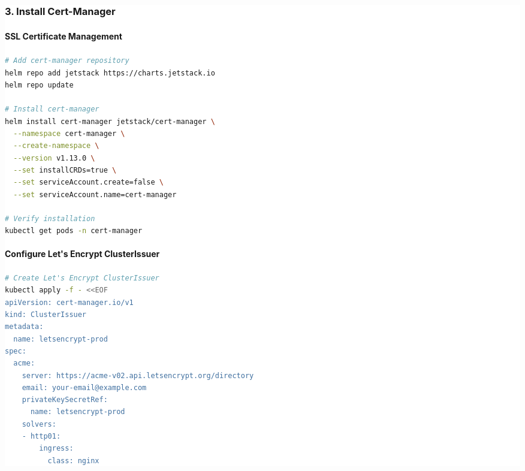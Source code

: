### 3. Install Cert-Manager

#### SSL Certificate Management
```bash
# Add cert-manager repository
helm repo add jetstack https://charts.jetstack.io
helm repo update

# Install cert-manager
helm install cert-manager jetstack/cert-manager \
  --namespace cert-manager \
  --create-namespace \
  --version v1.13.0 \
  --set installCRDs=true \
  --set serviceAccount.create=false \
  --set serviceAccount.name=cert-manager

# Verify installation
kubectl get pods -n cert-manager
```

#### Configure Let's Encrypt ClusterIssuer
```bash
# Create Let's Encrypt ClusterIssuer
kubectl apply -f - <<EOF
apiVersion: cert-manager.io/v1
kind: ClusterIssuer
metadata:
  name: letsencrypt-prod
spec:
  acme:
    server: https://acme-v02.api.letsencrypt.org/directory
    email: your-email@example.com
    privateKeySecretRef:
      name: letsencrypt-prod
    solvers:
    - http01:
        ingress:
          class: nginx
